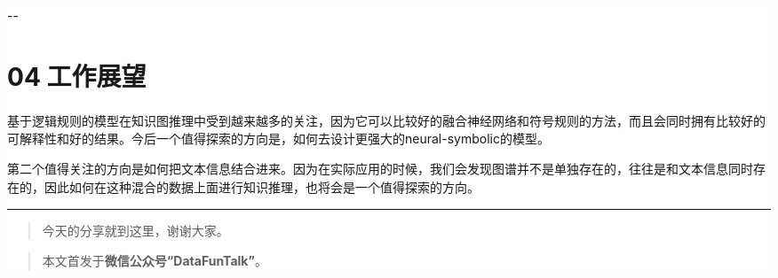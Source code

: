 \--

04 工作展望
=======

基于逻辑规则的模型在知识图推理中受到越来越多的关注，因为它可以比较好的融合神经网络和符号规则的方法，而且会同时拥有比较好的可解释性和好的结果。今后一个值得探索的方向是，如何去设计更强大的neural-symbolic的模型。

第二个值得关注的方向是如何把文本信息结合进来。因为在实际应用的时候，我们会发现图谱并不是单独存在的，往往是和文本信息同时存在的，因此如何在这种混合的数据上面进行知识推理，也将会是一个值得探索的方向。

* * *

> 今天的分享就到这里，谢谢大家。

> 本文首发于**微信公众号“DataFunTalk”**。